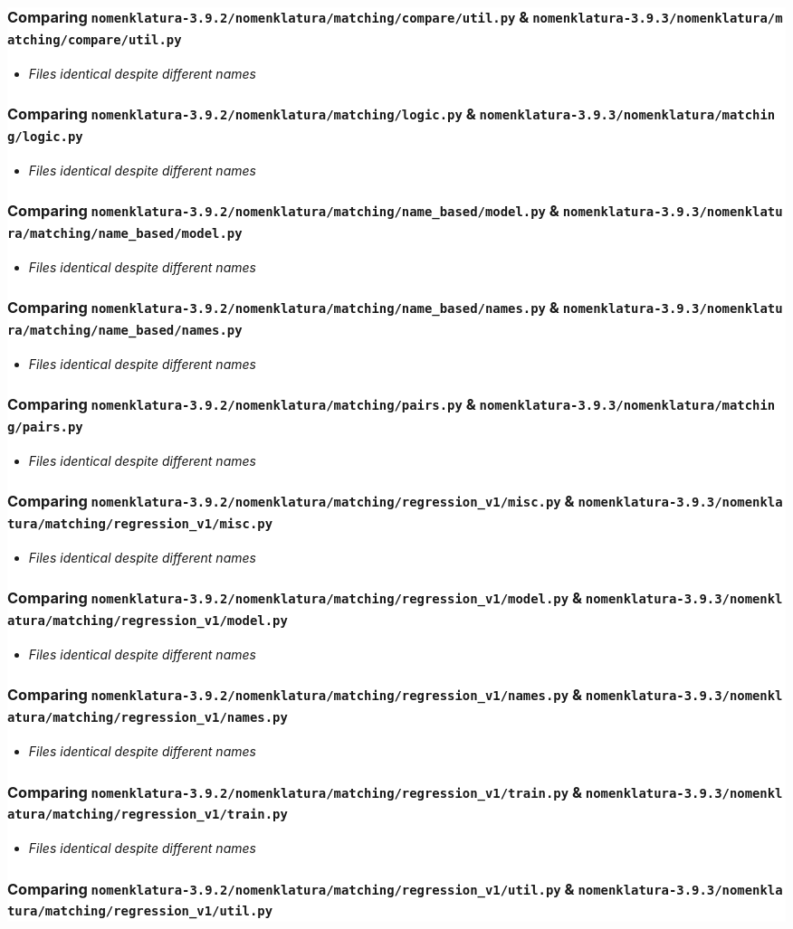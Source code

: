 ### Comparing `nomenklatura-3.9.2/nomenklatura/matching/compare/util.py` & `nomenklatura-3.9.3/nomenklatura/matching/compare/util.py`

 * *Files identical despite different names*

### Comparing `nomenklatura-3.9.2/nomenklatura/matching/logic.py` & `nomenklatura-3.9.3/nomenklatura/matching/logic.py`

 * *Files identical despite different names*

### Comparing `nomenklatura-3.9.2/nomenklatura/matching/name_based/model.py` & `nomenklatura-3.9.3/nomenklatura/matching/name_based/model.py`

 * *Files identical despite different names*

### Comparing `nomenklatura-3.9.2/nomenklatura/matching/name_based/names.py` & `nomenklatura-3.9.3/nomenklatura/matching/name_based/names.py`

 * *Files identical despite different names*

### Comparing `nomenklatura-3.9.2/nomenklatura/matching/pairs.py` & `nomenklatura-3.9.3/nomenklatura/matching/pairs.py`

 * *Files identical despite different names*

### Comparing `nomenklatura-3.9.2/nomenklatura/matching/regression_v1/misc.py` & `nomenklatura-3.9.3/nomenklatura/matching/regression_v1/misc.py`

 * *Files identical despite different names*

### Comparing `nomenklatura-3.9.2/nomenklatura/matching/regression_v1/model.py` & `nomenklatura-3.9.3/nomenklatura/matching/regression_v1/model.py`

 * *Files identical despite different names*

### Comparing `nomenklatura-3.9.2/nomenklatura/matching/regression_v1/names.py` & `nomenklatura-3.9.3/nomenklatura/matching/regression_v1/names.py`

 * *Files identical despite different names*

### Comparing `nomenklatura-3.9.2/nomenklatura/matching/regression_v1/train.py` & `nomenklatura-3.9.3/nomenklatura/matching/regression_v1/train.py`

 * *Files identical despite different names*

### Comparing `nomenklatura-3.9.2/nomenklatura/matching/regression_v1/util.py` & `nomenklatura-3.9.3/nomenklatura/matching/regression_v1/util.py`
